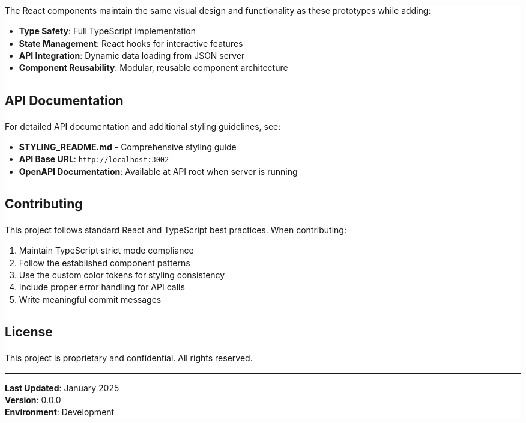 The React components maintain the same visual design and functionality as these prototypes while adding:
- **Type Safety**: Full TypeScript implementation
- **State Management**: React hooks for interactive features
- **API Integration**: Dynamic data loading from JSON server
- **Component Reusability**: Modular, reusable component architecture

## API Documentation

For detailed API documentation and additional styling guidelines, see:
- **[STYLING_README.md](./STYLING_README.md)** - Comprehensive styling guide
- **API Base URL**: `http://localhost:3002`
- **OpenAPI Documentation**: Available at API root when server is running

## Contributing

This project follows standard React and TypeScript best practices. When contributing:

1. Maintain TypeScript strict mode compliance
2. Follow the established component patterns
3. Use the custom color tokens for styling consistency
4. Include proper error handling for API calls
5. Write meaningful commit messages

## License

This project is proprietary and confidential. All rights reserved.

---

**Last Updated**: January 2025  
**Version**: 0.0.0  
**Environment**: Development
